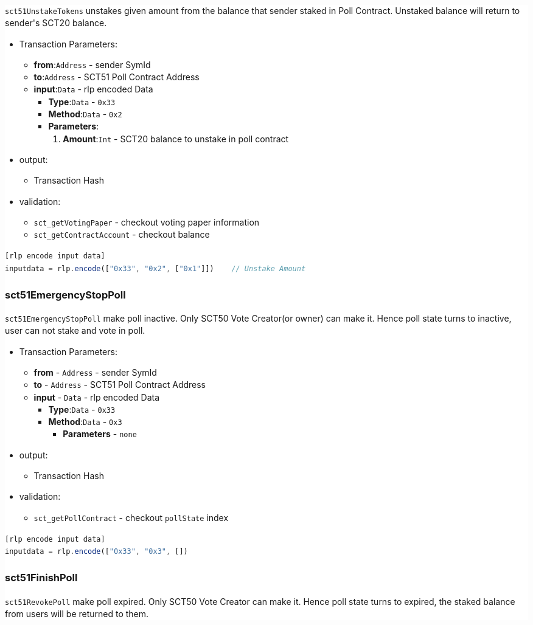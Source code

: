 `sct51UnstakeTokens` unstakes given amount from the balance that sender staked in Poll Contract. Unstaked balance will return to sender's SCT20 balance.

* Transaction Parameters:

  - **from**:`Address` - sender SymId
  - **to**:`Address` - SCT51 Poll Contract Address
  - **input**:`Data` - rlp encoded Data 
    - **Type**:`Data` -  `0x33`
    - **Method**:`Data` -  `0x2`
    - **Parameters**:
      1. **Amount**:`Int` -  SCT20 balance to unstake in poll contract
* output:
  * Transaction Hash
* validation:
  * `sct_getVotingPaper` - checkout voting paper information
  * `sct_getContractAccount` - checkout balance



```js
[rlp encode input data]
inputdata = rlp.encode(["0x33", "0x2", ["0x1"]])	// Unstake Amount
```



### sct51EmergencyStopPoll

`sct51EmergencyStopPoll` make poll inactive. Only SCT50 Vote Creator(or owner) can make it. Hence poll state turns to inactive, user can not stake and vote in poll.

* Transaction Parameters:

  - **from** - `Address` - sender SymId
  - **to** - `Address` - SCT51 Poll Contract Address
  - **input** - `Data` - rlp encoded Data 
    - **Type**:`Data` -  `0x33`
    - **Method**:`Data` -  `0x3`
      - **Parameters** - `none`
* output:
  * Transaction Hash
* validation:
  * `sct_getPollContract` - checkout `pollState` index



```js
[rlp encode input data]
inputdata = rlp.encode(["0x33", "0x3", [])
```



### sct51FinishPoll

`sct51RevokePoll` make poll expired. Only SCT50 Vote Creator can make it. Hence poll state turns to expired, the staked balance from users will be returned to them.
